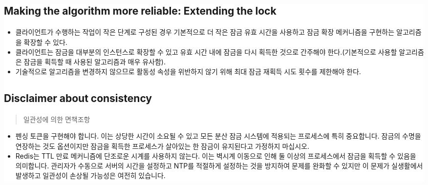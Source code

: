 ## Making the algorithm more reliable: Extending the lock

- 클라이언트가 수행하는 작업이 작은 단계로 구성된 경우 기본적으로 더 작은 잠금 유효 시간을 사용하고 잠금 확장 메커니즘을 구현하는 알고리즘을 확장할 수 있다.
- 클라이언트는 잠금을 대부분의 인스턴스로 확장할 수 있고 유효 시간 내에 잠금을 다시 획득한 것으로 간주해야 한다.(기본적으로 사용할 알고리즘은 잠금을 획득할 때 사용된 알고리즘과 매우 유사함).
- 기술적으로 알고리즘을 변경하지 않으므로 활동성 속성을 위반하지 않기 위해 최대 잠금 재획득 시도 횟수를 제한해야 한다.

## Disclaimer about consistency

> 일관성에 의한 면책조항
> 
- 펜싱 토큰을 구현해야 합니다. 이는 상당한 시간이 소요될 수 있고 모든 분산 잠금 시스템에 적용되는 프로세스에 특히 중요합니다. 잠금의 수명을 연장하는 것도 옵션이지만 잠금을 획득한 프로세스가 살아있는 한 잠금이 유지된다고 가정하지 마십시오.
- Redis는 TTL 만료 메커니즘에 단조로운 시계를 사용하지 않는다. 이는 벽시계 이동으로 인해 둘 이상의 프로세스에서 잠금을 획득할 수 있음을 의미합니다. 관리자가 수동으로 서버의 시간을 설정하고 NTP를 적절하게 설정하는 것을 방지하여 문제를 완화할 수 있지만 이 문제가 실생활에서 발생하고 일관성이 손상될 가능성은 여전히 있습니다.